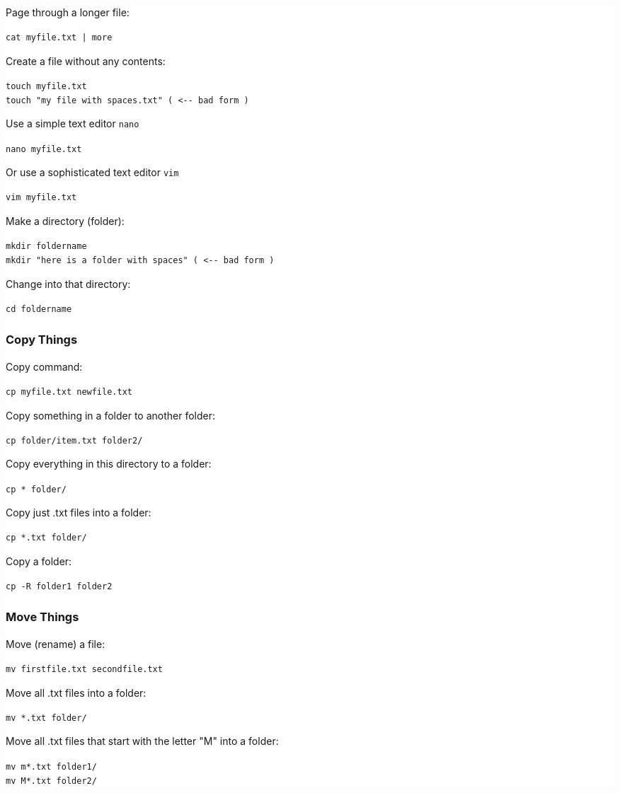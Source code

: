 Page through a longer file:

    cat myfile.txt | more

Create a file without any contents:

    touch myfile.txt
    touch "my file with spaces.txt" ( <-- bad form )

Use a simple text editor `nano`

    nano myfile.txt

Or use a sophisticated text editor `vim`

    vim myfile.txt

Make a directory (folder):

    mkdir foldername
    mkdir "here is a folder with spaces" ( <-- bad form )

Change into that directory:

    cd foldername


### Copy Things

Copy command:

    cp myfile.txt newfile.txt

Copy something in a folder to another folder:

    cp folder/item.txt folder2/

Copy everything in this directory to a folder:

    cp * folder/

Copy just .txt files into a folder:

    cp *.txt folder/

Copy a folder:

    cp -R folder1 folder2


### Move Things

Move (rename) a file:

    mv firstfile.txt secondfile.txt

Move all .txt files into a folder:

    mv *.txt folder/

Move all .txt files that start with the letter "M" into a folder:

    mv m*.txt folder1/
    mv M*.txt folder2/
